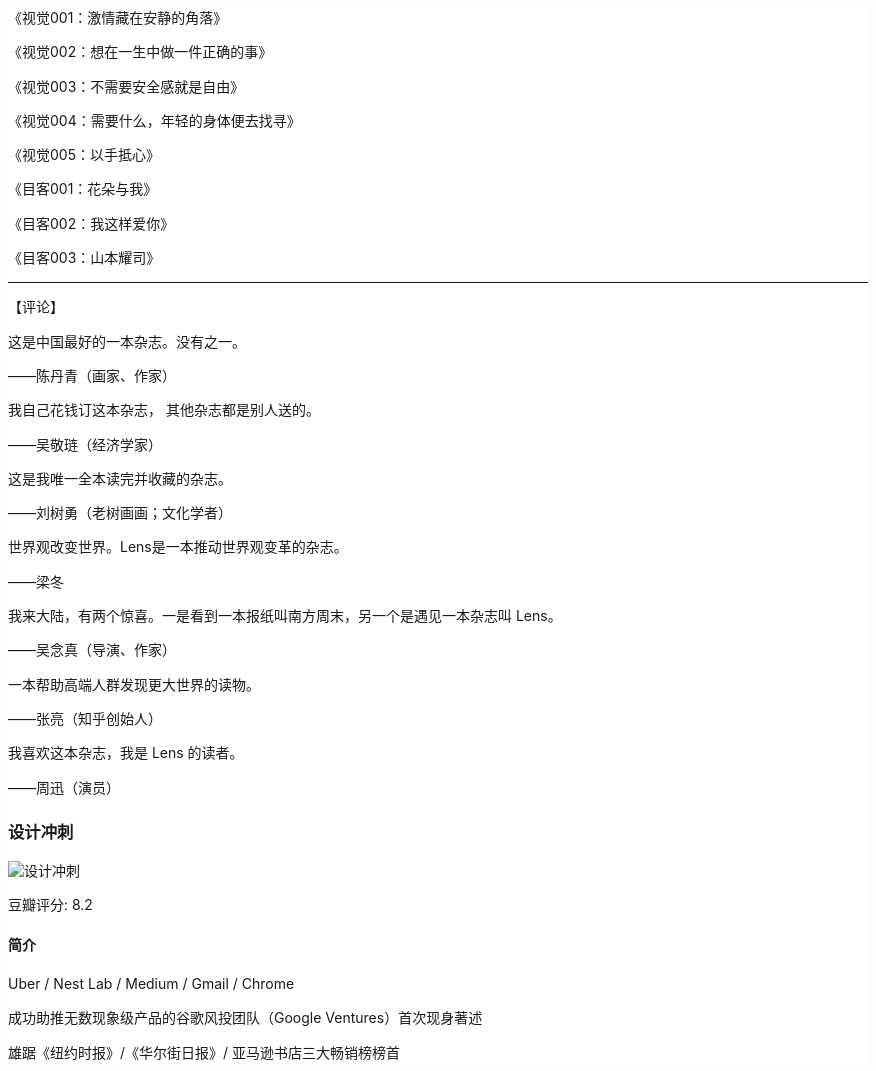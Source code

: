 《视觉001：激情藏在安静的角落》

《视觉002：想在一生中做一件正确的事》

《视觉003：不需要安全感就是自由》

《视觉004：需要什么，年轻的身体便去找寻》

《视觉005：以手抵心》

《目客001：花朵与我》

《目客002：我这样爱你》

《目客003：山本耀司》

--------------------------

【评论】

这是中国最好的一本杂志。没有之一。

——陈丹青（画家、作家）

我自己花钱订这本杂志， 其他杂志都是别人送的。

——吴敬琏（经济学家）

这是我唯一全本读完并收藏的杂志。

——刘树勇（老树画画；文化学者）

世界观改变世界。Lens是一本推动世界观变革的杂志。

——梁冬

我来大陆，有两个惊喜。一是看到一本报纸叫南方周末，另一个是遇见一本杂志叫 Lens。

——吴念真（导演、作家）

一本帮助高端人群发现更大世界的读物。

——张亮（知乎创始人）

我喜欢这本杂志，我是 Lens 的读者。

——周迅（演员）



### 设计冲刺

![设计冲刺](https://img3.doubanio.com/view/subject/l/public/s28977284.jpg)

豆瓣评分: 8.2

#### 简介

Uber / Nest Lab / Medium / Gmail / Chrome

成功助推无数现象级产品的谷歌风投团队（Google Ventures）首次现身著述

雄踞《纽约时报》/《华尔街日报》/ 亚马逊书店三大畅销榜榜首
